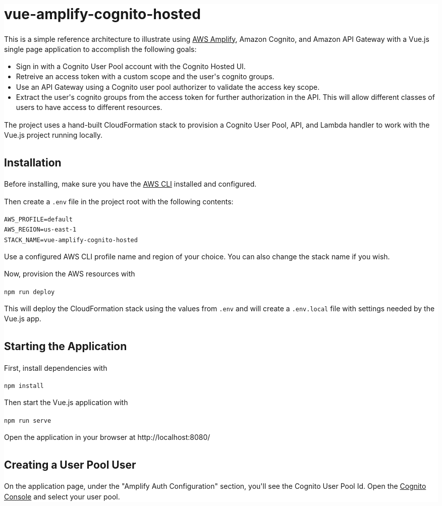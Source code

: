 # vue-amplify-cognito-hosted

This is a simple reference architecture to illustrate using [AWS
Amplify](https://docs.amplify.aws/lib/q/platform/js), Amazon Cognito, and Amazon
API Gateway with a Vue.js single page application to accomplish the following
goals:

* Sign in with a Cognito User Pool account with the Cognito Hosted UI.
* Retreive an access token with a custom scope and the user's cognito groups.
* Use an API Gateway using a Cognito user pool authorizer to validate the access
  key scope.
* Extract the user's cognito groups from the access token for further
  authorization in the API. This will allow different classes of users to have
  access to different resources.

The project uses a hand-built CloudFormation stack to provision a Cognito User
Pool, API, and Lambda handler to work with the Vue.js project running locally.

## Installation

Before installing, make sure you have the [AWS CLI](https://aws.amazon.com/cli/)
installed and configured.

Then create a `.env` file in the project root with the following contents:

    AWS_PROFILE=default
    AWS_REGION=us-east-1
    STACK_NAME=vue-amplify-cognito-hosted

Use a configured AWS CLI profile name and region of your choice. You can also
change the stack name if you wish.

Now, provision the AWS resources with

    npm run deploy

This will deploy the CloudFormation stack using the values from `.env` and will
create a `.env.local` file with settings needed by the Vue.js app.

## Starting the Application

First, install dependencies with

    npm install

Then start the Vue.js application with

    npm run serve

Open the application in your browser at http://localhost:8080/

## Creating a User Pool User

On the application page, under the "Amplify Auth Configuration" section, you'll
see the Cognito User Pool Id. Open the [Cognito
Console](https://console.aws.amazon.com/cognito/users/) and select your user
pool.

